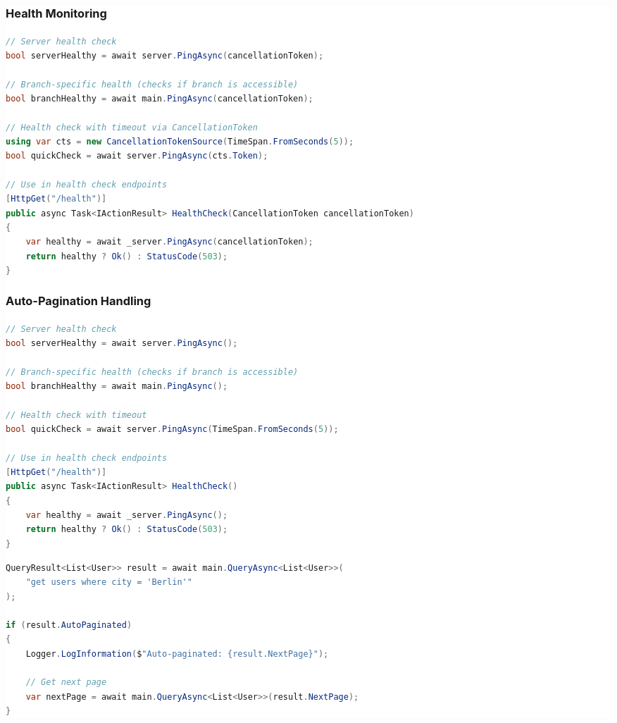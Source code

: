 ### **Health Monitoring**
```csharp
// Server health check
bool serverHealthy = await server.PingAsync(cancellationToken);

// Branch-specific health (checks if branch is accessible)
bool branchHealthy = await main.PingAsync(cancellationToken);

// Health check with timeout via CancellationToken
using var cts = new CancellationTokenSource(TimeSpan.FromSeconds(5));
bool quickCheck = await server.PingAsync(cts.Token);

// Use in health check endpoints
[HttpGet("/health")]
public async Task<IActionResult> HealthCheck(CancellationToken cancellationToken)
{
    var healthy = await _server.PingAsync(cancellationToken);
    return healthy ? Ok() : StatusCode(503);
}
```

### **Auto-Pagination Handling**
```csharp
// Server health check
bool serverHealthy = await server.PingAsync();

// Branch-specific health (checks if branch is accessible)
bool branchHealthy = await main.PingAsync();

// Health check with timeout
bool quickCheck = await server.PingAsync(TimeSpan.FromSeconds(5));

// Use in health check endpoints
[HttpGet("/health")]
public async Task<IActionResult> HealthCheck()
{
    var healthy = await _server.PingAsync();
    return healthy ? Ok() : StatusCode(503);
}
```
```csharp
QueryResult<List<User>> result = await main.QueryAsync<List<User>>(
    "get users where city = 'Berlin'"
);

if (result.AutoPaginated)
{
    Logger.LogInformation($"Auto-paginated: {result.NextPage}");
    
    // Get next page
    var nextPage = await main.QueryAsync<List<User>>(result.NextPage);
}
```
